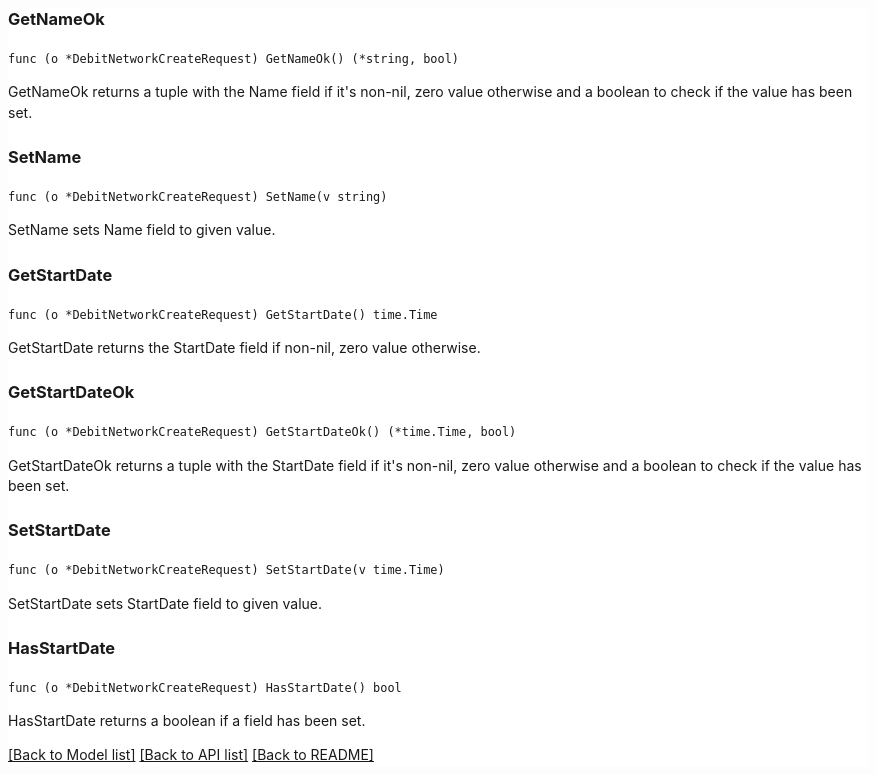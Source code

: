 ### GetNameOk

`func (o *DebitNetworkCreateRequest) GetNameOk() (*string, bool)`

GetNameOk returns a tuple with the Name field if it's non-nil, zero value otherwise
and a boolean to check if the value has been set.

### SetName

`func (o *DebitNetworkCreateRequest) SetName(v string)`

SetName sets Name field to given value.


### GetStartDate

`func (o *DebitNetworkCreateRequest) GetStartDate() time.Time`

GetStartDate returns the StartDate field if non-nil, zero value otherwise.

### GetStartDateOk

`func (o *DebitNetworkCreateRequest) GetStartDateOk() (*time.Time, bool)`

GetStartDateOk returns a tuple with the StartDate field if it's non-nil, zero value otherwise
and a boolean to check if the value has been set.

### SetStartDate

`func (o *DebitNetworkCreateRequest) SetStartDate(v time.Time)`

SetStartDate sets StartDate field to given value.

### HasStartDate

`func (o *DebitNetworkCreateRequest) HasStartDate() bool`

HasStartDate returns a boolean if a field has been set.


[[Back to Model list]](../../README.md#documentation-for-models) [[Back to API list]](../../README.md#documentation-for-api-endpoints) [[Back to README]](../../README.md)


